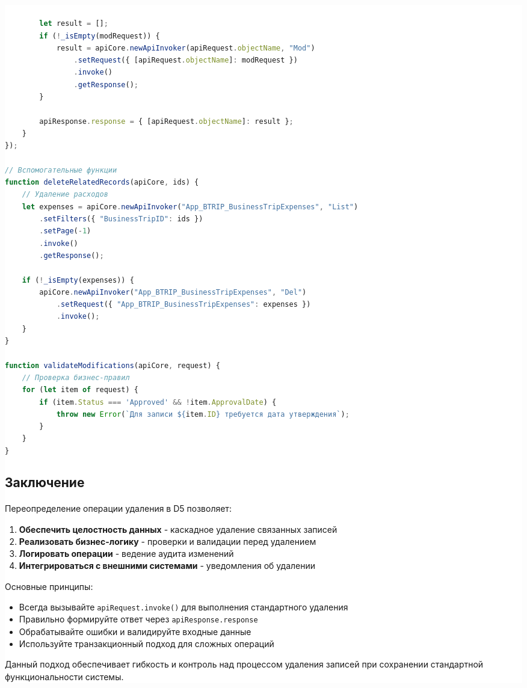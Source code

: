 ```javascript
        
        let result = [];
        if (!_isEmpty(modRequest)) {
            result = apiCore.newApiInvoker(apiRequest.objectName, "Mod")
                .setRequest({ [apiRequest.objectName]: modRequest })
                .invoke()
                .getResponse();        
        }
        
        apiResponse.response = { [apiRequest.objectName]: result };
    }
});

// Вспомогательные функции
function deleteRelatedRecords(apiCore, ids) {
    // Удаление расходов
    let expenses = apiCore.newApiInvoker("App_BTRIP_BusinessTripExpenses", "List")
        .setFilters({ "BusinessTripID": ids })
        .setPage(-1)
        .invoke()
        .getResponse();
        
    if (!_isEmpty(expenses)) {
        apiCore.newApiInvoker("App_BTRIP_BusinessTripExpenses", "Del")
            .setRequest({ "App_BTRIP_BusinessTripExpenses": expenses })
            .invoke();
    }
}

function validateModifications(apiCore, request) {
    // Проверка бизнес-правил
    for (let item of request) {
        if (item.Status === 'Approved' && !item.ApprovalDate) {
            throw new Error(`Для записи ${item.ID} требуется дата утверждения`);
        }
    }
}
```

## Заключение

Переопределение операции удаления в D5 позволяет:

1. **Обеспечить целостность данных** - каскадное удаление связанных записей
2. **Реализовать бизнес-логику** - проверки и валидации перед удалением
3. **Логировать операции** - ведение аудита изменений
4. **Интегрироваться с внешними системами** - уведомления об удалении

Основные принципы:
- Всегда вызывайте `apiRequest.invoke()` для выполнения стандартного удаления
- Правильно формируйте ответ через `apiResponse.response`
- Обрабатывайте ошибки и валидируйте входные данные
- Используйте транзакционный подход для сложных операций

Данный подход обеспечивает гибкость и контроль над процессом удаления записей при сохранении стандартной функциональности системы.
